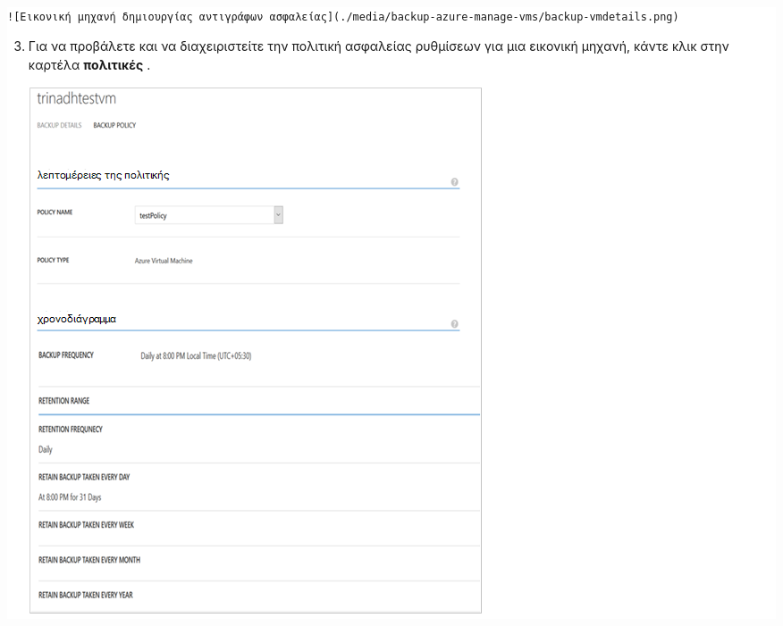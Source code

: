     ![Εικονική μηχανή δημιουργίας αντιγράφων ασφαλείας](./media/backup-azure-manage-vms/backup-vmdetails.png)

3. Για να προβάλετε και να διαχειριστείτε την πολιτική ασφαλείας ρυθμίσεων για μια εικονική μηχανή, κάντε κλικ στην καρτέλα **πολιτικές** .

    ![Πολιτική εικονική μηχανή](./media/backup-azure-manage-vms/manage-policy-settings.png)
